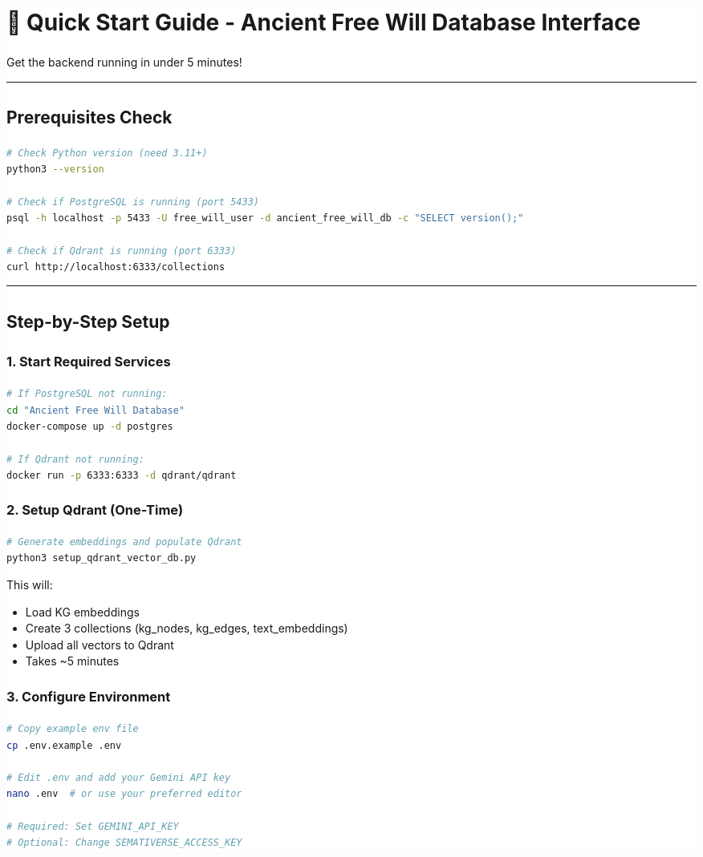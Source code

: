 # 🚀 Quick Start Guide - Ancient Free Will Database Interface

Get the backend running in under 5 minutes!

---

## Prerequisites Check

```bash
# Check Python version (need 3.11+)
python3 --version

# Check if PostgreSQL is running (port 5433)
psql -h localhost -p 5433 -U free_will_user -d ancient_free_will_db -c "SELECT version();"

# Check if Qdrant is running (port 6333)
curl http://localhost:6333/collections
```

---

## Step-by-Step Setup

### 1. Start Required Services

```bash
# If PostgreSQL not running:
cd "Ancient Free Will Database"
docker-compose up -d postgres

# If Qdrant not running:
docker run -p 6333:6333 -d qdrant/qdrant
```

### 2. Setup Qdrant (One-Time)

```bash
# Generate embeddings and populate Qdrant
python3 setup_qdrant_vector_db.py
```

This will:
- Load KG embeddings
- Create 3 collections (kg_nodes, kg_edges, text_embeddings)
- Upload all vectors to Qdrant
- Takes ~5 minutes

### 3. Configure Environment

```bash
# Copy example env file
cp .env.example .env

# Edit .env and add your Gemini API key
nano .env  # or use your preferred editor

# Required: Set GEMINI_API_KEY
# Optional: Change SEMATIVERSE_ACCESS_KEY
```
